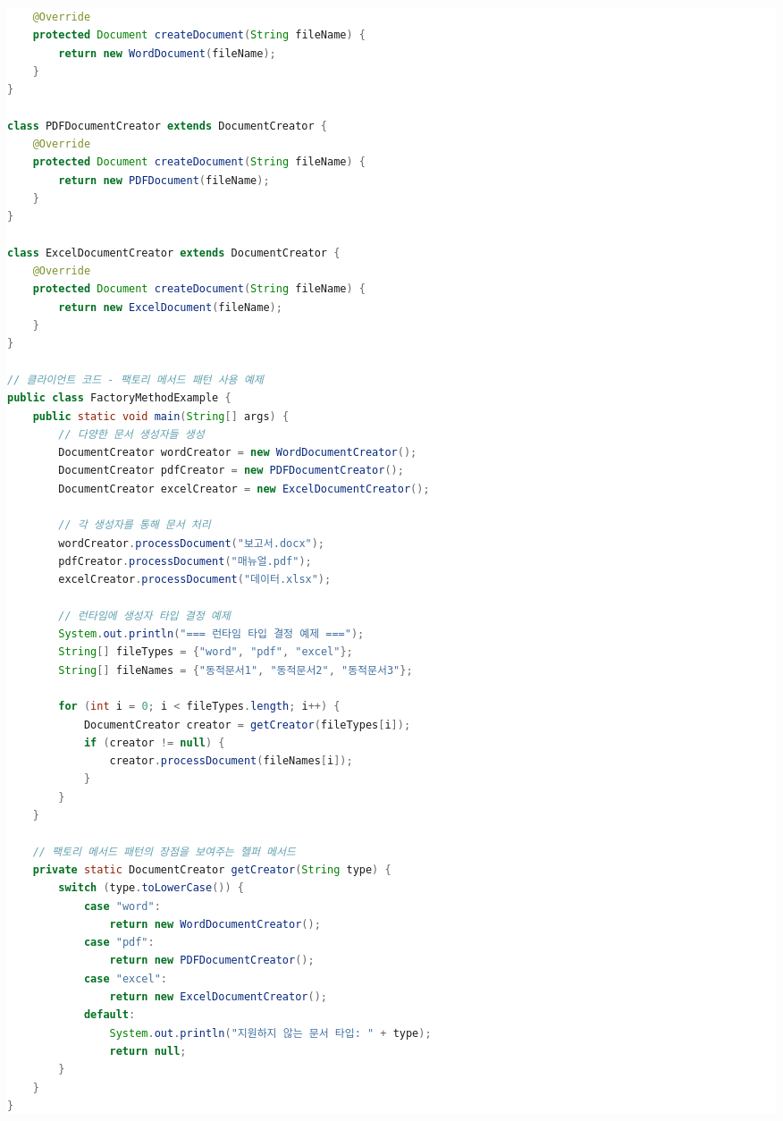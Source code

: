 ```java
    @Override
    protected Document createDocument(String fileName) {
        return new WordDocument(fileName);
    }
}

class PDFDocumentCreator extends DocumentCreator {
    @Override
    protected Document createDocument(String fileName) {
        return new PDFDocument(fileName);
    }
}

class ExcelDocumentCreator extends DocumentCreator {
    @Override
    protected Document createDocument(String fileName) {
        return new ExcelDocument(fileName);
    }
}

// 클라이언트 코드 - 팩토리 메서드 패턴 사용 예제
public class FactoryMethodExample {
    public static void main(String[] args) {
        // 다양한 문서 생성자들 생성
        DocumentCreator wordCreator = new WordDocumentCreator();
        DocumentCreator pdfCreator = new PDFDocumentCreator();
        DocumentCreator excelCreator = new ExcelDocumentCreator();
        
        // 각 생성자를 통해 문서 처리
        wordCreator.processDocument("보고서.docx");
        pdfCreator.processDocument("매뉴얼.pdf");
        excelCreator.processDocument("데이터.xlsx");
        
        // 런타임에 생성자 타입 결정 예제
        System.out.println("=== 런타임 타입 결정 예제 ===");
        String[] fileTypes = {"word", "pdf", "excel"};
        String[] fileNames = {"동적문서1", "동적문서2", "동적문서3"};
        
        for (int i = 0; i < fileTypes.length; i++) {
            DocumentCreator creator = getCreator(fileTypes[i]);
            if (creator != null) {
                creator.processDocument(fileNames[i]);
            }
        }
    }
    
    // 팩토리 메서드 패턴의 장점을 보여주는 헬퍼 메서드
    private static DocumentCreator getCreator(String type) {
        switch (type.toLowerCase()) {
            case "word":
                return new WordDocumentCreator();
            case "pdf":
                return new PDFDocumentCreator();
            case "excel":
                return new ExcelDocumentCreator();
            default:
                System.out.println("지원하지 않는 문서 타입: " + type);
                return null;
        }
    }
}
```
